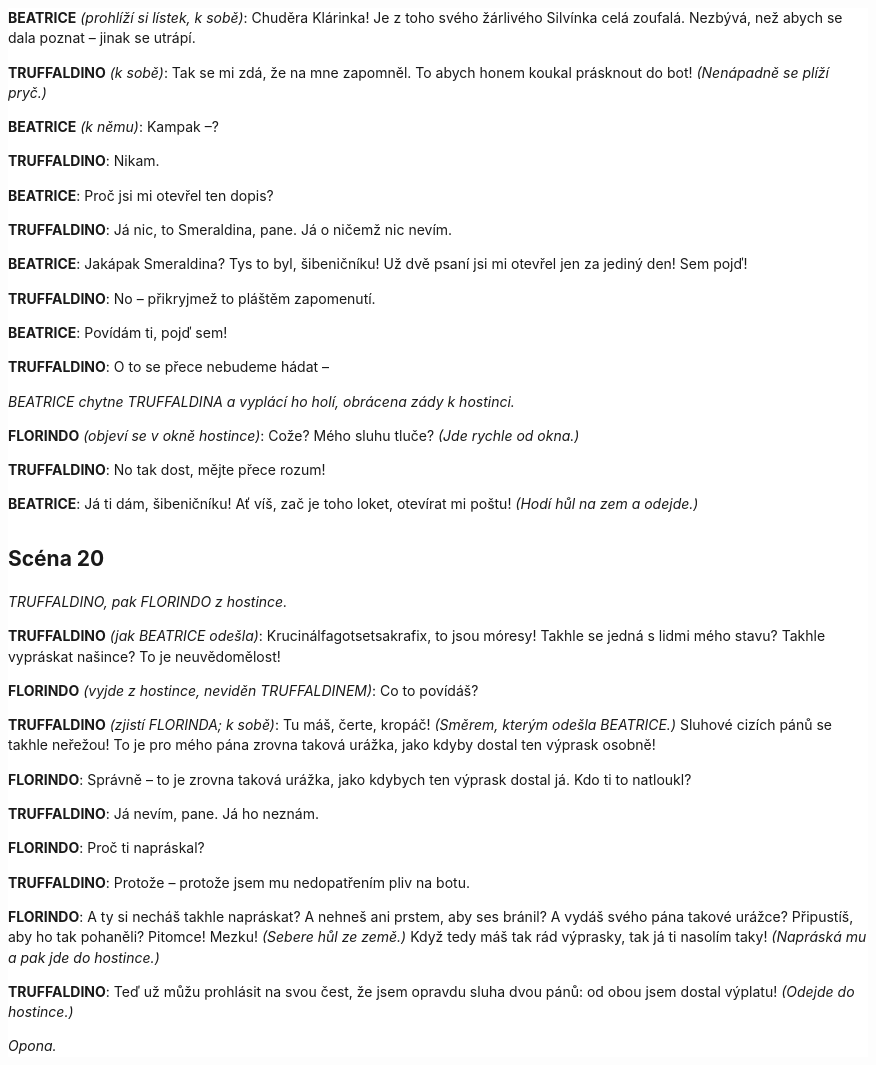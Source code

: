 **BEATRICE** _(prohlíží si lístek, k sobě)_: Chuděra Klárinka! Je z toho svého žárlivého Silvínka celá zoufalá. Nezbývá, než abych se dala poznat – jinak se utrápí.

**TRUFFALDINO** _(k sobě)_: Tak se mi zdá, že na mne zapomněl. To abych honem koukal prásknout do bot! _(Nenápadně se plíží pryč.)_

**BEATRICE** _(k němu)_: Kampak –?

**TRUFFALDINO**: Nikam.

**BEATRICE**: Proč jsi mi otevřel ten dopis?

**TRUFFALDINO**: Já nic, to Smeraldina, pane. Já o ničemž nic nevím.

**BEATRICE**: Jakápak Smeraldina? Tys to byl, šibeničníku! Už dvě psaní jsi mi otevřel jen za jediný den! Sem pojď!

**TRUFFALDINO**: No – přikryjmež to pláštěm zapomenutí.

**BEATRICE**: Povídám ti, pojď sem!

**TRUFFALDINO**: O to se přece nebudeme hádat –

_BEATRICE chytne TRUFFALDINA a vyplácí ho holí, obrácena zády k hostinci._

**FLORINDO** _(objeví se v okně hostince)_: Cože? Mého sluhu tluče? _(Jde rychle od okna.)_

**TRUFFALDINO**: No tak dost, mějte přece rozum!

**BEATRICE**: Já ti dám, šibeničníku! Ať víš, zač je toho loket, otevírat mi poštu! _(Hodí hůl na zem a odejde.)_

## Scéna 20

_TRUFFALDINO, pak FLORINDO z hostince._

**TRUFFALDINO** _(jak BEATRICE odešla)_: Krucinálfagotsetsakrafix, to jsou móresy! Takhle se jedná s lidmi mého stavu? Takhle vypráskat našince? To je neuvědomělost!

**FLORINDO** _(vyjde z hostince, neviděn TRUFFALDINEM)_: Co to povídáš?

**TRUFFALDINO** _(zjistí FLORINDA; k sobě)_: Tu máš, čerte, kropáč! _(Směrem, kterým odešla BEATRICE.)_ Sluhové cizích pánů se takhle neřežou! To je pro mého pána zrovna taková urážka, jako kdyby dostal ten výprask osobně!

**FLORINDO**: Správně – to je zrovna taková urážka, jako kdybych ten výprask dostal já. Kdo ti to natloukl?

**TRUFFALDINO**: Já nevím, pane. Já ho neznám.

**FLORINDO**: Proč ti napráskal?

**TRUFFALDINO**: Protože – protože jsem mu nedopatřením pliv na botu.

**FLORINDO**: A ty si necháš takhle napráskat? A nehneš ani prstem, aby ses bránil? A vydáš svého pána takové urážce? Připustíš, aby ho tak pohaněli? Pitomce! Mezku! _(Sebere hůl ze země.)_ Když tedy máš tak rád výprasky, tak já ti nasolím taky! _(Na­práská mu a pak jde do hostince.)_

**TRUFFALDINO**: Teď už můžu prohlásit na svou čest, že jsem opravdu sluha dvou pánů: od obou jsem dostal výplatu! _(Odejde do hostince.)_

_Opona._

</section>
